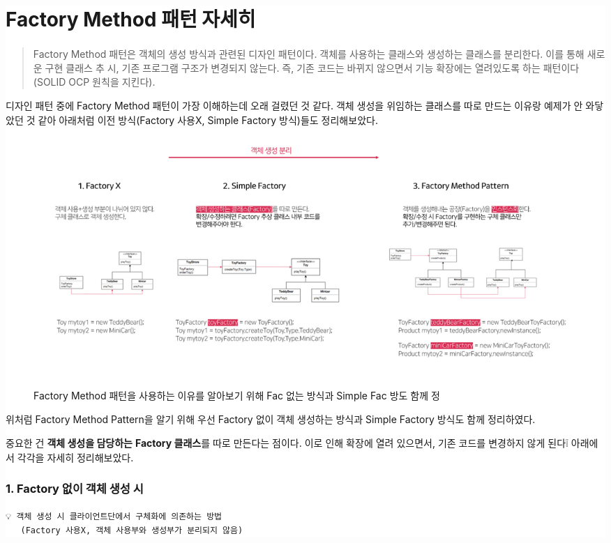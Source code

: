 # Factory Method 패턴 자세히

> Factory Method 패턴은 객체의 생성 방식과 관련된 디자인 패턴이다. 객체를 사용하는 클래스와 생성하는 클래스를 분리한다. 이를 통해 새로운 구현 클래스 추 시, 기존 프로그램 구조가 변경되지 않는다. 즉, 기존 코드는 바뀌지 않으면서 기능 확장에는 열려있도록 하는 패턴이다(SOLID OCP 원칙을 지킨다).



디자인 패턴 중에 Factory Method 패턴이 가장 이해하는데 오래 걸렸던 것 같다. 객체 생성을 위임하는 클래스를 따로 만드는 이유랑 예제가 안 와닿았던 것 같아 아래처럼 이전 방식(Factory 사용X, Simple Factory 방식)들도 정리해보았다.&#x20;

<figure><img src="../../.gitbook/assets/image (3).png" alt=""><figcaption><p>Factory Method 패턴을 사용하는 이유를 알아보기 위해 Fac 없는 방식과 Simple Fac 방도 함께 정</p></figcaption></figure>

위처럼 Factory Method Pattern을 알기 위해 우선 Factory 없이 객체 생성하는 방식과 Simple Factory 방식도 함께 정리하였다.

중요한 건 **객체 생성을 담당하는** **Factory 클래스**를 따로 만든다는 점이다. 이로 인해 확장에 열려 있으면서, 기존 코드를 변경하지 않게 된다❕ 아래에서 각각을 자세히 정리해보았다.

### 1. Factory 없이 객체 생성 시



```
💡 객체 생성 시 클라이언트단에서 구체화에 의존하는 방법
   (Factory 사용X, 객체 사용부와 생성부가 분리되지 않음)
```


